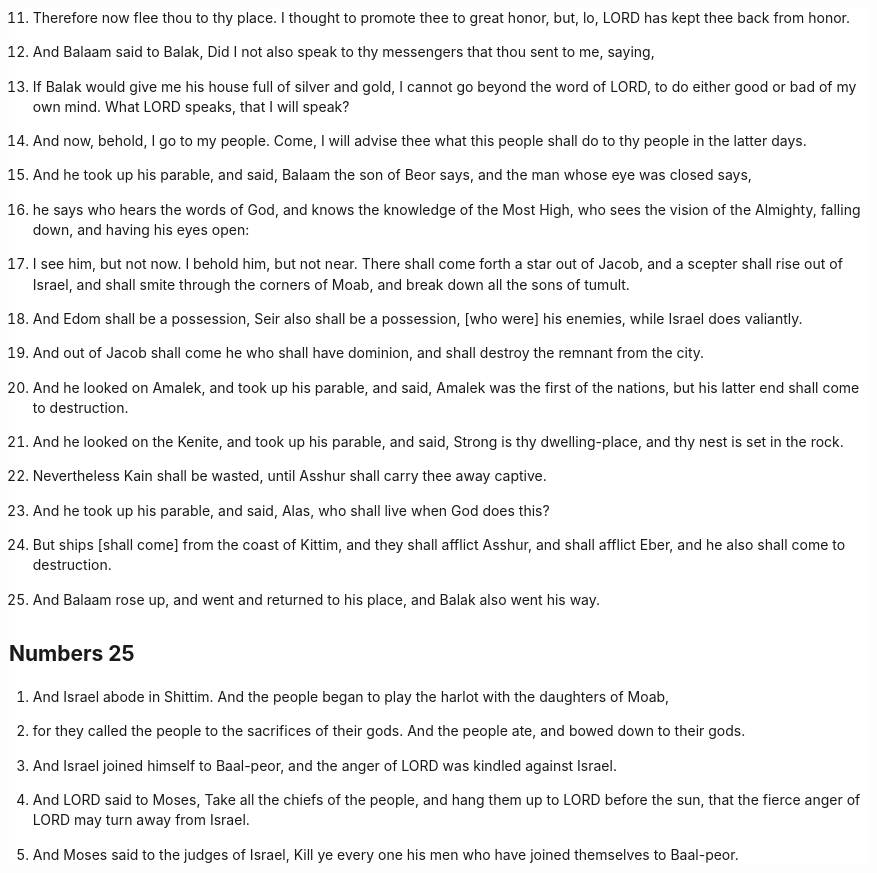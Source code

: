 11. Therefore now flee thou to thy place. I thought to promote thee to great honor, but, lo, LORD has kept thee back from honor.

12. And Balaam said to Balak, Did I not also speak to thy messengers that thou sent to me, saying,

13. If Balak would give me his house full of silver and gold, I cannot go beyond the word of LORD, to do either good or bad of my own mind. What LORD speaks, that I will speak?

14. And now, behold, I go to my people. Come, I will advise thee what this people shall do to thy people in the latter days.

15. And he took up his parable, and said, Balaam the son of Beor says, and the man whose eye was closed says,

16. he says who hears the words of God, and knows the knowledge of the Most High, who sees the vision of the Almighty, falling down, and having his eyes open:

17. I see him, but not now. I behold him, but not near. There shall come forth a star out of Jacob, and a scepter shall rise out of Israel, and shall smite through the corners of Moab, and break down all the sons of tumult.

18. And Edom shall be a possession, Seir also shall be a possession, [who were] his enemies, while Israel does valiantly.

19. And out of Jacob shall come he who shall have dominion, and shall destroy the remnant from the city.

20. And he looked on Amalek, and took up his parable, and said, Amalek was the first of the nations, but his latter end shall come to destruction.

21. And he looked on the Kenite, and took up his parable, and said, Strong is thy dwelling-place, and thy nest is set in the rock.

22. Nevertheless Kain shall be wasted, until Asshur shall carry thee away captive.

23. And he took up his parable, and said, Alas, who shall live when God does this?

24. But ships [shall come] from the coast of Kittim, and they shall afflict Asshur, and shall afflict Eber, and he also shall come to destruction.

25. And Balaam rose up, and went and returned to his place, and Balak also went his way.

## Numbers 25

1. And Israel abode in Shittim. And the people began to play the harlot with the daughters of Moab,

2. for they called the people to the sacrifices of their gods. And the people ate, and bowed down to their gods.

3. And Israel joined himself to Baal-peor, and the anger of LORD was kindled against Israel.

4. And LORD said to Moses, Take all the chiefs of the people, and hang them up to LORD before the sun, that the fierce anger of LORD may turn away from Israel.

5. And Moses said to the judges of Israel, Kill ye every one his men who have joined themselves to Baal-peor.

